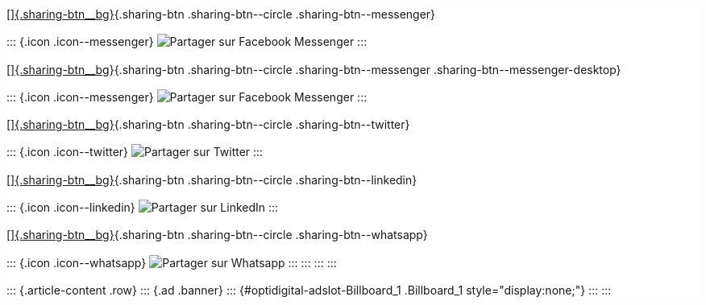 [[]{.sharing-btn__bg}](fb-messenger://share/?link=http%3A%2F%2Fwww.slate.fr%2Fstory%2F95643%2Fantiracisme-privilege-blanc&app_id=328225707698687){.sharing-btn
.sharing-btn--circle .sharing-btn--messenger}

::: {.icon .icon--messenger}
![Partager sur Facebook
Messenger](/sites/all/themes/slatefr/static/svg/icon-messenger-white.svg)
:::

[[]{.sharing-btn__bg}](https://www.facebook.com/dialog/send?app_id=328225707698687&link=http%3A%2F%2Fwww.slate.fr%2Fstory%2F95643%2Fantiracisme-privilege-blanc&redirect_uri=http://www.slate.fr/){.sharing-btn
.sharing-btn--circle .sharing-btn--messenger
.sharing-btn--messenger-desktop}

::: {.icon .icon--messenger}
![Partager sur Facebook
Messenger](/sites/all/themes/slatefr/static/svg/icon-messenger-white.svg)
:::

[[]{.sharing-btn__bg}](https://twitter.com/intent/tweet?url=http%3A%2F%2Fwww.slate.fr%2Fstory%2F95643%2Fantiracisme-privilege-blanc&text=L%27antiracisme+commence+avec+la+d%C3%A9construction+du+privil%C3%A8ge+blanc&via=slatefr){.sharing-btn
.sharing-btn--circle .sharing-btn--twitter}

::: {.icon .icon--twitter}
![Partager sur
Twitter](/sites/all/themes/slatefr/static/svg/icon-twitter.svg)
:::

[[]{.sharing-btn__bg}](https://www.linkedin.com/cws/share?url=http%3A%2F%2Fwww.slate.fr%2Fstory%2F95643%2Fantiracisme-privilege-blanc){.sharing-btn
.sharing-btn--circle .sharing-btn--linkedin}

::: {.icon .icon--linkedin}
![Partager sur
LinkedIn](/sites/all/themes/slatefr/static/svg/icon-linkedin.svg)
:::

[[]{.sharing-btn__bg}](whatsapp://send?text=http%3A%2F%2Fwww.slate.fr%2Fstory%2F95643%2Fantiracisme-privilege-blanc){.sharing-btn
.sharing-btn--circle .sharing-btn--whatsapp}

::: {.icon .icon--whatsapp}
![Partager sur
Whatsapp](/sites/all/themes/slatefr/static/svg/icon-whatsapp.svg)
:::
:::
:::
:::

::: {.article-content .row}
::: {.ad .banner}
::: {#optidigital-adslot-Billboard_1 .Billboard_1 style="display:none;"}
:::
:::
